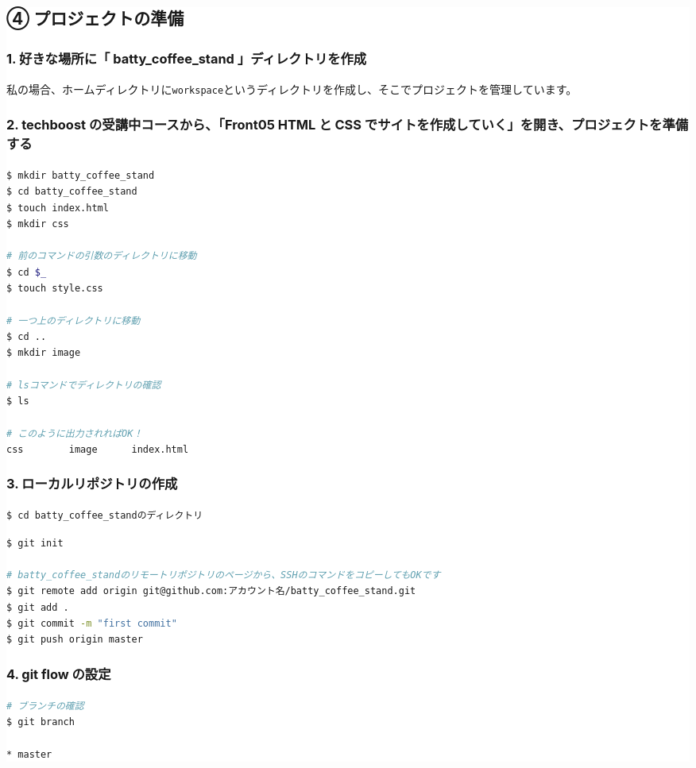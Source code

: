 ## ④ プロジェクトの準備

### 1. 好きな場所に「 batty_coffee_stand 」ディレクトリを作成

私の場合、ホームディレクトリに`workspace`というディレクトリを作成し、そこでプロジェクトを管理しています。

### 2. techboost の受講中コースから、「Front05 HTML と CSS でサイトを作成していく」を開き、プロジェクトを準備する

```zsh
$ mkdir batty_coffee_stand
$ cd batty_coffee_stand
$ touch index.html
$ mkdir css

# 前のコマンドの引数のディレクトリに移動
$ cd $_
$ touch style.css

# 一つ上のディレクトリに移動
$ cd ..
$ mkdir image

# lsコマンドでディレクトリの確認
$ ls

# このように出力されればOK！
css        image      index.html
```

### 3. ローカルリポジトリの作成

```zsh
$ cd batty_coffee_standのディレクトリ
```

```zsh
$ git init

# batty_coffee_standのリモートリポジトリのページから、SSHのコマンドをコピーしてもOKです
$ git remote add origin git@github.com:アカウント名/batty_coffee_stand.git
$ git add .
$ git commit -m "first commit"
$ git push origin master
```

### 4. git flow の設定

```zsh
# ブランチの確認
$ git branch

* master
```
